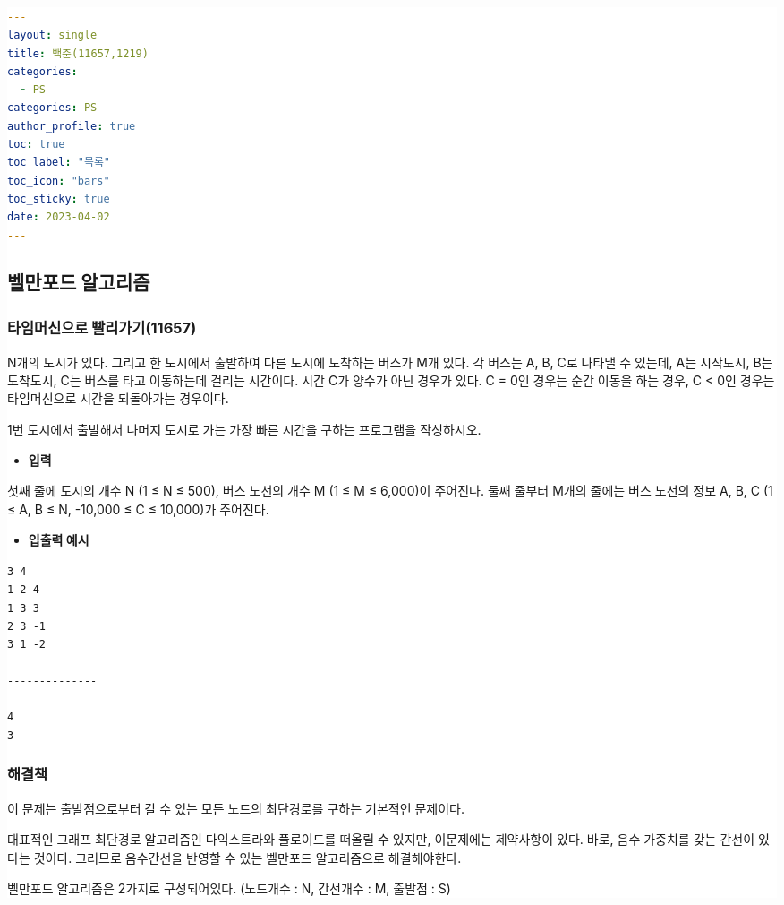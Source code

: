 ```yaml
---
layout: single
title: 백준(11657,1219)
categories:
  - PS
categories: PS
author_profile: true
toc: true
toc_label: "목록"
toc_icon: "bars"
toc_sticky: true
date: 2023-04-02
---
```


## 벨만포드 알고리즘

### 타임머신으로 빨리가기(11657)

N개의 도시가 있다. 그리고 한 도시에서 출발하여 다른 도시에 도착하는 버스가 M개 있다. 각 버스는 A, B, C로 나타낼 수 있는데, A는 시작도시, B는 도착도시, C는 버스를 타고 이동하는데 걸리는 시간이다. 시간 C가 양수가 아닌 경우가 있다. C = 0인 경우는 순간 이동을 하는 경우, C < 0인 경우는 타임머신으로 시간을 되돌아가는 경우이다.

1번 도시에서 출발해서 나머지 도시로 가는 가장 빠른 시간을 구하는 프로그램을 작성하시오.

- **입력**

첫째 줄에 도시의 개수 N (1 ≤ N ≤ 500), 버스 노선의 개수 M (1 ≤ M ≤ 6,000)이 주어진다. 둘째 줄부터 M개의 줄에는 버스 노선의 정보 A, B, C (1 ≤ A, B ≤ N, -10,000 ≤ C ≤ 10,000)가 주어진다.

- **입출력 예시**

```
3 4
1 2 4
1 3 3
2 3 -1
3 1 -2

--------------

4
3
```

### 해결책

이 문제는 출발점으로부터 갈 수 있는 모든 노드의 최단경로를 구하는 기본적인 문제이다.

대표적인 그래프 최단경로 알고리즘인 다익스트라와 플로이드를 떠올릴 수 있지만, 이문제에는 제약사항이 있다. 바로, 음수 가중치를 갖는 간선이 있다는 것이다. 그러므로 음수간선을 반영할 수 있는 벨만포드 알고리즘으로 해결해야한다.

벨만포드 알고리즘은 2가지로 구성되어있다. (노드개수 : N, 간선개수 : M, 출발점 : S)
